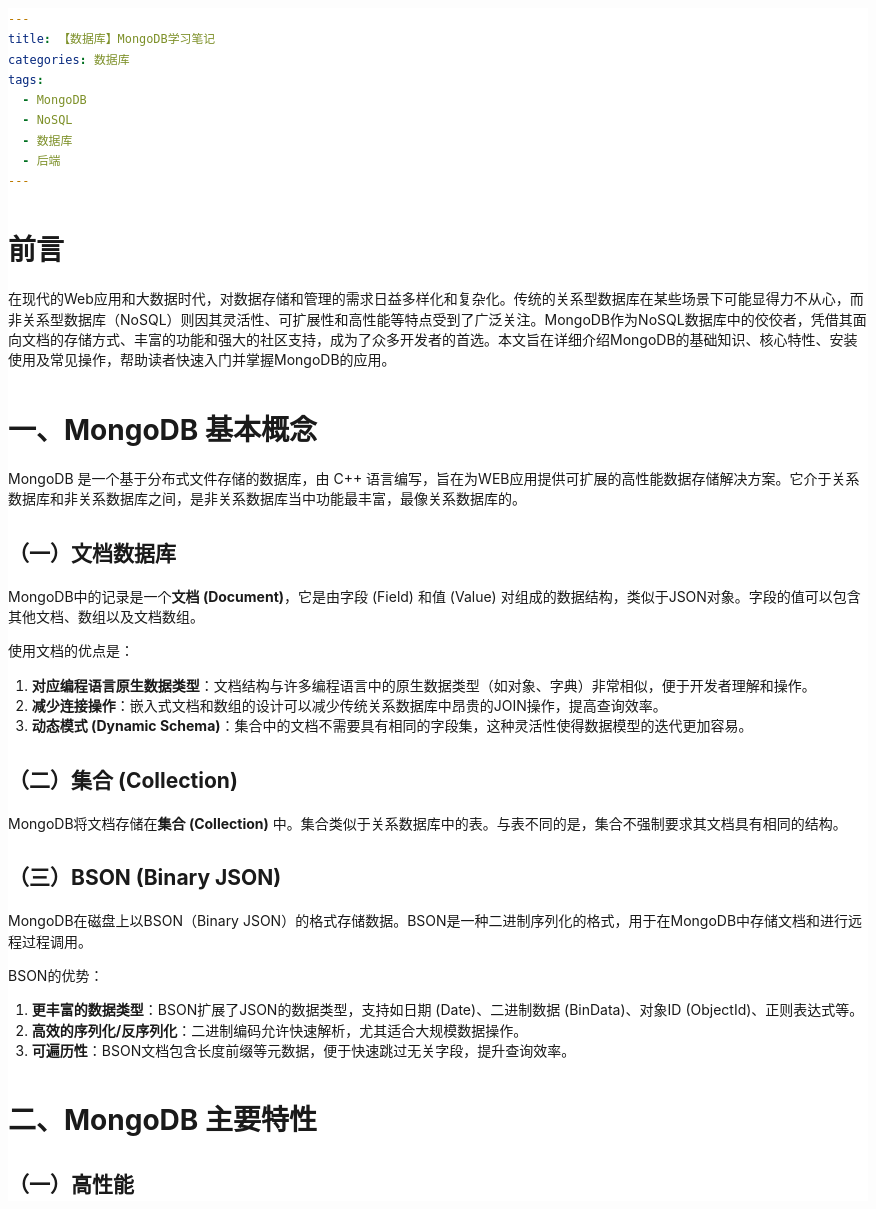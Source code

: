 ```yaml
---
title: 【数据库】MongoDB学习笔记
categories: 数据库
tags:
  - MongoDB
  - NoSQL
  - 数据库
  - 后端
---
```


# 前言

在现代的Web应用和大数据时代，对数据存储和管理的需求日益多样化和复杂化。传统的关系型数据库在某些场景下可能显得力不从心，而非关系型数据库（NoSQL）则因其灵活性、可扩展性和高性能等特点受到了广泛关注。MongoDB作为NoSQL数据库中的佼佼者，凭借其面向文档的存储方式、丰富的功能和强大的社区支持，成为了众多开发者的首选。本文旨在详细介绍MongoDB的基础知识、核心特性、安装使用及常见操作，帮助读者快速入门并掌握MongoDB的应用。

# 一、MongoDB 基本概念

MongoDB 是一个基于分布式文件存储的数据库，由 C++ 语言编写，旨在为WEB应用提供可扩展的高性能数据存储解决方案。它介于关系数据库和非关系数据库之间，是非关系数据库当中功能最丰富，最像关系数据库的。

## （一）文档数据库

MongoDB中的记录是一个**文档 (Document)**，它是由字段 (Field) 和值 (Value) 对组成的数据结构，类似于JSON对象。字段的值可以包含其他文档、数组以及文档数组。

使用文档的优点是：
1.  **对应编程语言原生数据类型**：文档结构与许多编程语言中的原生数据类型（如对象、字典）非常相似，便于开发者理解和操作。
2.  **减少连接操作**：嵌入式文档和数组的设计可以减少传统关系数据库中昂贵的JOIN操作，提高查询效率。
3.  **动态模式 (Dynamic Schema)**：集合中的文档不需要具有相同的字段集，这种灵活性使得数据模型的迭代更加容易。

## （二）集合 (Collection)

MongoDB将文档存储在**集合 (Collection)** 中。集合类似于关系数据库中的表。与表不同的是，集合不强制要求其文档具有相同的结构。

## （三）BSON (Binary JSON)

MongoDB在磁盘上以BSON（Binary JSON）的格式存储数据。BSON是一种二进制序列化的格式，用于在MongoDB中存储文档和进行远程过程调用。

BSON的优势：
1.  **更丰富的数据类型**：BSON扩展了JSON的数据类型，支持如日期 (Date)、二进制数据 (BinData)、对象ID (ObjectId)、正则表达式等。
2.  **高效的序列化/反序列化**：二进制编码允许快速解析，尤其适合大规模数据操作。
3.  **可遍历性**：BSON文档包含长度前缀等元数据，便于快速跳过无关字段，提升查询效率。

# 二、MongoDB 主要特性

## （一）高性能
